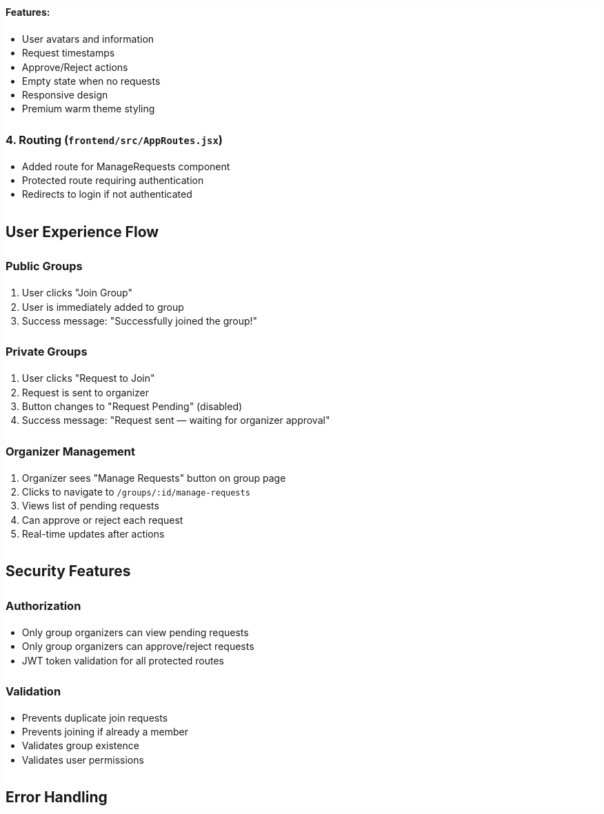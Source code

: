 #### Features:
- User avatars and information
- Request timestamps
- Approve/Reject actions
- Empty state when no requests
- Responsive design
- Premium warm theme styling

### 4. Routing (`frontend/src/AppRoutes.jsx`)
- Added route for ManageRequests component
- Protected route requiring authentication
- Redirects to login if not authenticated

## User Experience Flow

### Public Groups
1. User clicks "Join Group"
2. User is immediately added to group
3. Success message: "Successfully joined the group!"

### Private Groups
1. User clicks "Request to Join"
2. Request is sent to organizer
3. Button changes to "Request Pending" (disabled)
4. Success message: "Request sent — waiting for organizer approval"

### Organizer Management
1. Organizer sees "Manage Requests" button on group page
2. Clicks to navigate to `/groups/:id/manage-requests`
3. Views list of pending requests
4. Can approve or reject each request
5. Real-time updates after actions

## Security Features

### Authorization
- Only group organizers can view pending requests
- Only group organizers can approve/reject requests
- JWT token validation for all protected routes

### Validation
- Prevents duplicate join requests
- Prevents joining if already a member
- Validates group existence
- Validates user permissions

## Error Handling
